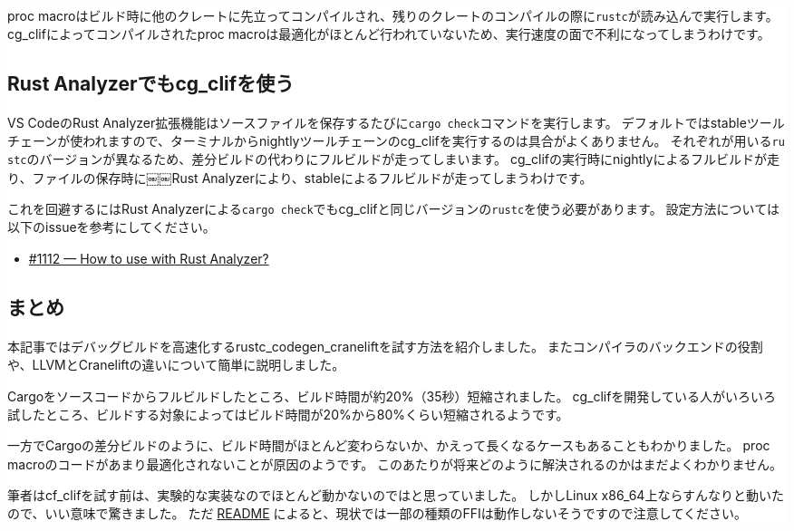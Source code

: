 proc macroはビルド時に他のクレートに先立ってコンパイルされ、残りのクレートのコンパイルの際に`rustc`が読み込んで実行します。
cg_clifによってコンパイルされたproc macroは最適化がほとんど行われていないため、実行速度の面で不利になってしまうわけです。

[blog-cg-clif-how-do-i-use]: https://blog.rust-lang.org/inside-rust/2020/11/15/Using-rustc_codegen_cranelift.html#how-do-i-use-rustc_codegen_cranelift


## Rust Analyzerでもcg_clifを使う

VS CodeのRust Analyzer拡張機能はソースファイルを保存するたびに`cargo check`コマンドを実行します。
デフォルトではstableツールチェーンが使われますので、ターミナルからnightlyツールチェーンのcg_clifを実行するのは具合がよくありません。
それぞれが用いる`rustc`のバージョンが異なるため、差分ビルドの代わりにフルビルドが走ってしまいます。
cg_clifの実行時にnightlyによるフルビルドが走り、ファイルの保存時に￼￼Rust Analyzerにより、stableによるフルビルドが走ってしまうわけです。

これを回避するにはRust Analyzerによる`cargo check`でもcg_clifと同じバージョンの`rustc`を使う必要があります。
設定方法については以下のissueを参考にしてください。

- [#1112 &mdash; How to use with Rust Analyzer?](https://github.com/bjorn3/rustc_codegen_cranelift/issues/1112)


## まとめ

本記事ではデバッグビルドを高速化するrustc_codegen_craneliftを試す方法を紹介しました。
またコンパイラのバックエンドの役割や、LLVMとCraneliftの違いについて簡単に説明しました。

Cargoをソースコードからフルビルドしたところ、ビルド時間が約20%（35秒）短縮されました。
cg_clifを開発している人がいろいろ試したところ、ビルドする対象によってはビルド時間が20%から80%くらい短縮されるようです。

一方でCargoの差分ビルドのように、ビルド時間がほとんど変わらないか、かえって長くなるケースもあることもわかりました。
proc macroのコードがあまり最適化されないことが原因のようです。
このあたりが将来どのように解決されるのかはまだよくわかりません。

筆者はcf_clifを試す前は、実験的な実装なのでほとんど動かないのではと思っていました。
しかしLinux x86_64上ならすんなりと動いたので、いい意味で驚きました。
ただ [README][readme] によると、現状では一部の種類のFFIは動作しないそうですので注意してください。

[readme]: https://github.com/bjorn3/rustc_codegen_cranelift/#wip-cranelift-codegen-backend-for-rust


[advcal]: https://qiita.com/advent-calendar/2020/rust
[github-cg-clif]: https://github.com/bjorn3/rustc_codegen_cranelift/
[blog-cg-clif]: https://blog.rust-lang.org/inside-rust/2020/11/15/Using-rustc_codegen_cranelift.html
[github-cranelift]: https://github.com/bytecodealliance/wasmtime/tree/main/cranelift
[ba]: https://bytecodealliance.org/
[github-cg-clif]: https://github.com/bjorn3/rustc_codegen_cranelift